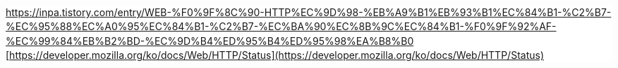 https://inpa.tistory.com/entry/WEB-%F0%9F%8C%90-HTTP%EC%9D%98-%EB%A9%B1%EB%93%B1%EC%84%B1-%C2%B7-%EC%95%88%EC%A0%95%EC%84%B1-%C2%B7-%EC%BA%90%EC%8B%9C%EC%84%B1-%F0%9F%92%AF-%EC%99%84%EB%B2%BD-%EC%9D%B4%ED%95%B4%ED%95%98%EA%B8%B0
[https://developer.mozilla.org/ko/docs/Web/HTTP/Status](https://developer.mozilla.org/ko/docs/Web/HTTP/Status)